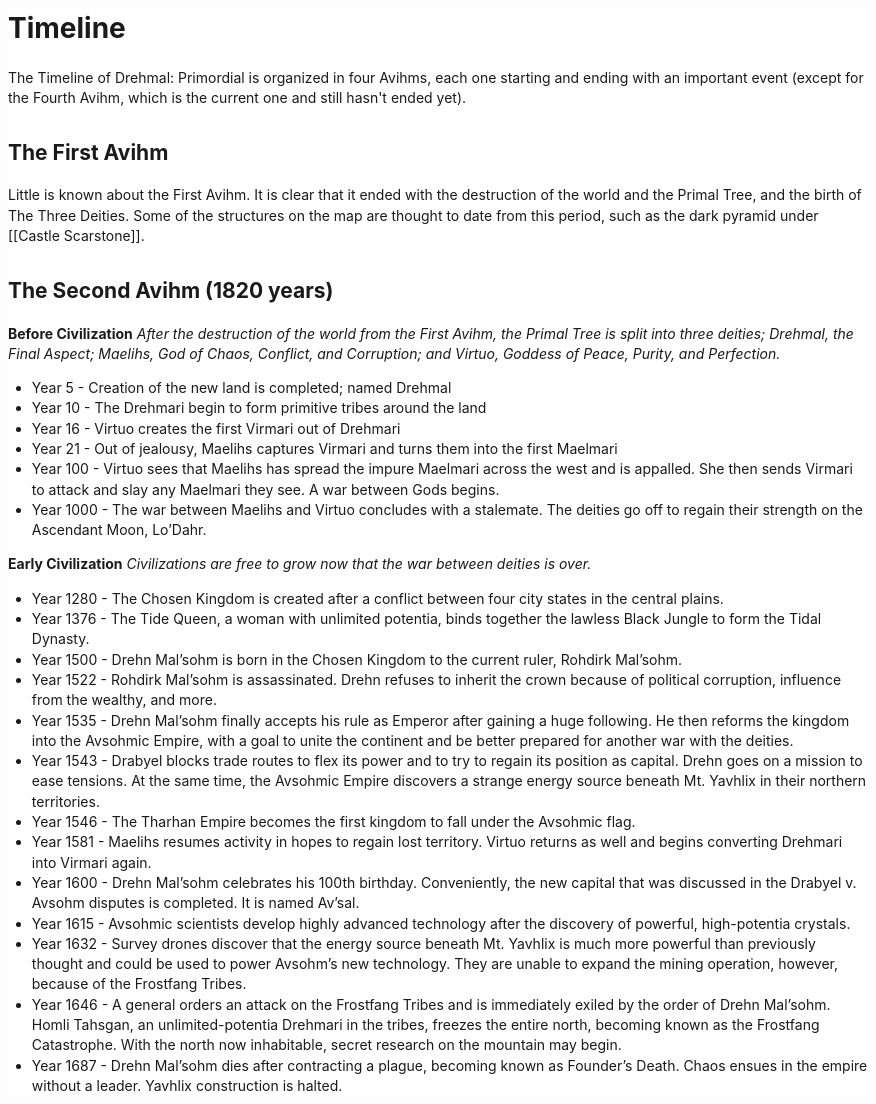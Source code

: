 # Timeline

The Timeline of Drehmal: Primordial is organized in four Avihms, each one starting and ending with an important event (except for the Fourth Avihm, which is the current one and still hasn't ended yet).

## The First Avihm

Little is known about the First Avihm. It is clear that it ended with the destruction of the world and the Primal Tree, and the birth of The Three Deities. Some of the structures on the map are thought to date from this period, such as the dark pyramid under [[Castle Scarstone]].

## The Second Avihm (1820 years)

**Before Civilization** _After the destruction of the world from the First Avihm, the Primal Tree is split into three deities; Drehmal, the Final Aspect; Maelihs, God of Chaos, Conflict, and Corruption; and Virtuo, Goddess of Peace, Purity, and Perfection._

-   Year 5 - Creation of the new land is completed; named Drehmal
-   Year 10 - The Drehmari begin to form primitive tribes around the land
-   Year 16 - Virtuo creates the first Virmari out of Drehmari
-   Year 21 - Out of jealousy, Maelihs captures Virmari and turns them into the first Maelmari
-   Year 100 - Virtuo sees that Maelihs has spread the impure Maelmari across the west and is appalled. She then sends Virmari to attack and slay any Maelmari they see. A war between Gods begins.
-   Year 1000 - The war between Maelihs and Virtuo concludes with a stalemate. The deities go off to regain their strength on the Ascendant Moon, Lo’Dahr.

**Early Civilization** _Civilizations are free to grow now that the war between deities is over._

-   Year 1280 - The Chosen Kingdom is created after a conflict between four city states in the central plains.
-   Year 1376 - The Tide Queen, a woman with unlimited potentia, binds together the lawless Black Jungle to form the Tidal Dynasty.
-   Year 1500 - Drehn Mal’sohm is born in the Chosen Kingdom to the current ruler, Rohdirk Mal’sohm.
-   Year 1522 - Rohdirk Mal’sohm is assassinated. Drehn refuses to inherit the crown because of political corruption, influence from the wealthy, and more.
-   Year 1535 - Drehn Mal’sohm finally accepts his rule as Emperor after gaining a huge following. He then reforms the kingdom into the Avsohmic Empire, with a goal to unite the continent and be better prepared for another war with the deities.
-   Year 1543 - Drabyel blocks trade routes to flex its power and to try to regain its position as capital. Drehn goes on a mission to ease tensions. At the same time, the Avsohmic Empire discovers a strange energy source beneath Mt. Yavhlix in their northern territories.
-   Year 1546 - The Tharhan Empire becomes the first kingdom to fall under the Avsohmic flag.
-   Year 1581 - Maelihs resumes activity in hopes to regain lost territory. Virtuo returns as well and begins converting Drehmari into Virmari again.
-   Year 1600 - Drehn Mal’sohm celebrates his 100th birthday. Conveniently, the new capital that was discussed in the Drabyel v. Avsohm disputes is completed. It is named Av’sal.
-   Year 1615 - Avsohmic scientists develop highly advanced technology after the discovery of powerful, high-potentia crystals.
-   Year 1632 - Survey drones discover that the energy source beneath Mt. Yavhlix is much more powerful than previously thought and could be used to power Avsohm’s new technology. They are unable to expand the mining operation, however, because of the Frostfang Tribes.
-   Year 1646 - A general orders an attack on the Frostfang Tribes and is immediately exiled by the order of Drehn Mal’sohm. Homli Tahsgan, an unlimited-potentia Drehmari in the tribes, freezes the entire north, becoming known as the Frostfang Catastrophe. With the north now inhabitable, secret research on the mountain may begin.
-   Year 1687 - Drehn Mal’sohm dies after contracting a plague, becoming known as Founder’s Death. Chaos ensues in the empire without a leader. Yavhlix construction is halted.
